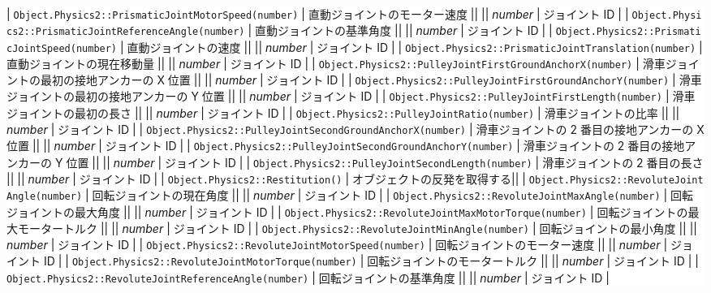 | `Object.Physics2::PrismaticJointMotorSpeed(number)` | 直動ジョイントのモーター速度 ||
|| _number_ | ジョイント ID |
| `Object.Physics2::PrismaticJointReferenceAngle(number)` | 直動ジョイントの基準角度 ||
|| _number_ | ジョイント ID |
| `Object.Physics2::PrismaticJointSpeed(number)` | 直動ジョイントの速度 ||
|| _number_ | ジョイント ID |
| `Object.Physics2::PrismaticJointTranslation(number)` | 直動ジョイントの現在移動量 ||
|| _number_ | ジョイント ID |
| `Object.Physics2::PulleyJointFirstGroundAnchorX(number)` | 滑車ジョイントの最初の接地アンカーの X 位置 ||
|| _number_ | ジョイント ID |
| `Object.Physics2::PulleyJointFirstGroundAnchorY(number)` | 滑車ジョイントの最初の接地アンカーの Y 位置 ||
|| _number_ | ジョイント ID |
| `Object.Physics2::PulleyJointFirstLength(number)` | 滑車ジョイントの最初の長さ ||
|| _number_ | ジョイント ID |
| `Object.Physics2::PulleyJointRatio(number)` | 滑車ジョイントの比率 ||
|| _number_ | ジョイント ID |
| `Object.Physics2::PulleyJointSecondGroundAnchorX(number)` | 滑車ジョイントの 2 番目の接地アンカーの X 位置 ||
|| _number_ | ジョイント ID |
| `Object.Physics2::PulleyJointSecondGroundAnchorY(number)` | 滑車ジョイントの 2 番目の接地アンカーの Y 位置 ||
|| _number_ | ジョイント ID |
| `Object.Physics2::PulleyJointSecondLength(number)` | 滑車ジョイントの 2 番目の長さ ||
|| _number_ | ジョイント ID |
| `Object.Physics2::Restitution()` | オブジェクトの反発を取得する||
| `Object.Physics2::RevoluteJointAngle(number)` | 回転ジョイントの現在角度 ||
|| _number_ | ジョイント ID |
| `Object.Physics2::RevoluteJointMaxAngle(number)` | 回転ジョイントの最大角度 ||
|| _number_ | ジョイント ID |
| `Object.Physics2::RevoluteJointMaxMotorTorque(number)` | 回転ジョイントの最大モータートルク ||
|| _number_ | ジョイント ID |
| `Object.Physics2::RevoluteJointMinAngle(number)` | 回転ジョイントの最小角度 ||
|| _number_ | ジョイント ID |
| `Object.Physics2::RevoluteJointMotorSpeed(number)` | 回転ジョイントのモーター速度 ||
|| _number_ | ジョイント ID |
| `Object.Physics2::RevoluteJointMotorTorque(number)` | 回転ジョイントのモータートルク ||
|| _number_ | ジョイント ID |
| `Object.Physics2::RevoluteJointReferenceAngle(number)` | 回転ジョイントの基準角度 ||
|| _number_ | ジョイント ID |